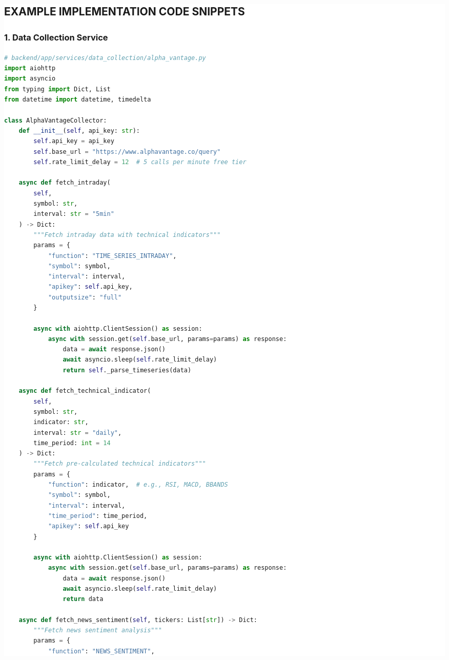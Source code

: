 
## EXAMPLE IMPLEMENTATION CODE SNIPPETS

### **1. Data Collection Service**
```python
# backend/app/services/data_collection/alpha_vantage.py
import aiohttp
import asyncio
from typing import Dict, List
from datetime import datetime, timedelta

class AlphaVantageCollector:
    def __init__(self, api_key: str):
        self.api_key = api_key
        self.base_url = "https://www.alphavantage.co/query"
        self.rate_limit_delay = 12  # 5 calls per minute free tier
    
    async def fetch_intraday(
        self, 
        symbol: str, 
        interval: str = "5min"
    ) -> Dict:
        """Fetch intraday data with technical indicators"""
        params = {
            "function": "TIME_SERIES_INTRADAY",
            "symbol": symbol,
            "interval": interval,
            "apikey": self.api_key,
            "outputsize": "full"
        }
        
        async with aiohttp.ClientSession() as session:
            async with session.get(self.base_url, params=params) as response:
                data = await response.json()
                await asyncio.sleep(self.rate_limit_delay)
                return self._parse_timeseries(data)
    
    async def fetch_technical_indicator(
        self,
        symbol: str,
        indicator: str,
        interval: str = "daily",
        time_period: int = 14
    ) -> Dict:
        """Fetch pre-calculated technical indicators"""
        params = {
            "function": indicator,  # e.g., RSI, MACD, BBANDS
            "symbol": symbol,
            "interval": interval,
            "time_period": time_period,
            "apikey": self.api_key
        }
        
        async with aiohttp.ClientSession() as session:
            async with session.get(self.base_url, params=params) as response:
                data = await response.json()
                await asyncio.sleep(self.rate_limit_delay)
                return data
    
    async def fetch_news_sentiment(self, tickers: List[str]) -> Dict:
        """Fetch news sentiment analysis"""
        params = {
            "function": "NEWS_SENTIMENT",
```